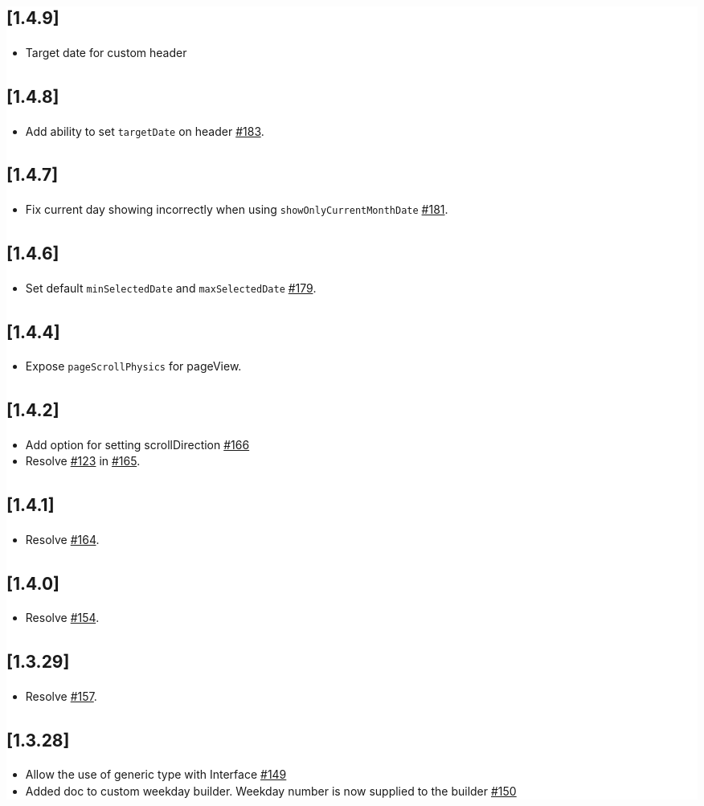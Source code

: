 ## [1.4.9]

- Target date for custom header

## [1.4.8]

- Add ability to set `targetDate` on
  header [#183](https://github.com/hyochan/flutter_calendar_carousel/pull/183).

## [1.4.7]

- Fix current day showing incorrectly when using
  `showOnlyCurrentMonthDate` [#181](https://github.com/hyochan/flutter_calendar_carousel/pull/182).

## [1.4.6]

- Set default `minSelectedDate` and
  `maxSelectedDate` [#179](https://github.com/hyochan/flutter_calendar_carousel/pull/179).

## [1.4.4]

- Expose `pageScrollPhysics` for pageView.

## [1.4.2]

- Add option for setting
  scrollDirection [#166](https://github.com/hyochan/flutter_calendar_carousel/pull/166)
- Resolve [#123](https://github.com/hyochan/flutter_calendar_carousel/issues/123)
  in [#165](https://github.com/hyochan/flutter_calendar_carousel/pull/165).

## [1.4.1]

- Resolve [#164](https://github.com/hyochan/flutter_calendar_carousel/issues/164).

## [1.4.0]

- Resolve [#154](https://github.com/hyochan/flutter_calendar_carousel/issues/154).

## [1.3.29]

- Resolve [#157](https://github.com/hyochan/flutter_calendar_carousel/issues/157).

## [1.3.28]

- Allow the use of generic type with
  Interface [#149](https://github.com/hyochan/flutter_calendar_carousel/pull/149)
- Added doc to custom weekday builder. Weekday number is now supplied to the
  builder [#150](https://github.com/hyochan/flutter_calendar_carousel/pull/150)
